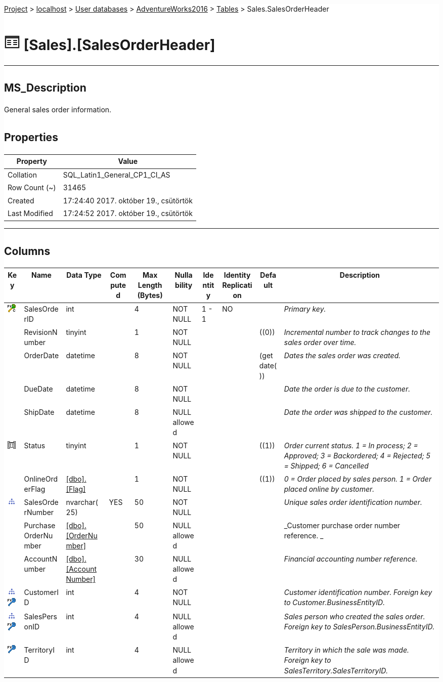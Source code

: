 #### 

[Project](../../../../index.md) > [localhost](../../../index.md) > [User databases](../../index.md) > [AdventureWorks2016](../index.md) > [Tables](Tables.md) > Sales.SalesOrderHeader

# ![Tables](../../../../Images/Table32.png) [Sales].[SalesOrderHeader]

---

## <a name="#description"></a>MS_Description

General sales order information.

## <a name="#properties"></a>Properties

| Property | Value |
|---|---|
| Collation | SQL_Latin1_General_CP1_CI_AS |
| Row Count (~) | 31465 |
| Created | 17:24:40 2017. október 19., csütörtök |
| Last Modified | 17:24:52 2017. október 19., csütörtök |


---

## <a name="#columns"></a>Columns

| Key | Name | Data Type | Computed | Max Length (Bytes) | Nullability | Identity | Identity Replication | Default | Description |
|---|---|---|---|---|---|---|---|---|---|
| [![Cluster Primary Key PK_SalesOrderHeader_SalesOrderID: SalesOrderID](../../../../Images/pkcluster.png)](#indexes) | SalesOrderID | int |  | 4 | NOT NULL | 1 - 1 | NO |  | _Primary key._ |
|  | RevisionNumber | tinyint |  | 1 | NOT NULL |  |  | ((0)) | _Incremental number to track changes to the sales order over time._ |
|  | OrderDate | datetime |  | 8 | NOT NULL |  |  | (getdate()) | _Dates the sales order was created._ |
|  | DueDate | datetime |  | 8 | NOT NULL |  |  |  | _Date the order is due to the customer._ |
|  | ShipDate | datetime |  | 8 | NULL allowed |  |  |  | _Date the order was shipped to the customer._ |
| [![Check Constraints CK_SalesOrderHeader_Status : ([Status]>=(0) AND [Status]<=(8))](../../../../Images/c-constraint.png)](#checkconstraints) | Status | tinyint |  | 1 | NOT NULL |  |  | ((1)) | _Order current status. 1 = In process; 2 = Approved; 3 = Backordered; 4 = Rejected; 5 = Shipped; 6 = Cancelled_ |
|  | OnlineOrderFlag | [[dbo].[Flag]](../Programmability/Types/User-Defined_Data_Types/Flag.md) |  | 1 | NOT NULL |  |  | ((1)) | _0 = Order placed by sales person. 1 = Order placed online by customer._ |
| [![Indexes AK_SalesOrderHeader_SalesOrderNumber](../../../../Images/Index.png)](#indexes) | SalesOrderNumber | nvarchar(25) | YES | 50 | NOT NULL |  |  |  | _Unique sales order identification number._ |
|  | PurchaseOrderNumber | [[dbo].[OrderNumber]](../Programmability/Types/User-Defined_Data_Types/OrderNumber.md) |  | 50 | NULL allowed |  |  |  | _Customer purchase order number reference. _ |
|  | AccountNumber | [[dbo].[AccountNumber]](../Programmability/Types/User-Defined_Data_Types/AccountNumber.md) |  | 30 | NULL allowed |  |  |  | _Financial accounting number reference._ |
| [![Indexes IX_SalesOrderHeader_CustomerID](../../../../Images/Index.png)](#indexes)[![Foreign Keys FK_SalesOrderHeader_Customer_CustomerID: [Sales].[Customer].CustomerID](../../../../Images/fk.png)](#foreignkeys) | CustomerID | int |  | 4 | NOT NULL |  |  |  | _Customer identification number. Foreign key to Customer.BusinessEntityID._ |
| [![Indexes IX_SalesOrderHeader_SalesPersonID](../../../../Images/Index.png)](#indexes)[![Foreign Keys FK_SalesOrderHeader_SalesPerson_SalesPersonID: [Sales].[SalesPerson].SalesPersonID](../../../../Images/fk.png)](#foreignkeys) | SalesPersonID | int |  | 4 | NULL allowed |  |  |  | _Sales person who created the sales order. Foreign key to SalesPerson.BusinessEntityID._ |
| [![Foreign Keys FK_SalesOrderHeader_SalesTerritory_TerritoryID: [Sales].[SalesTerritory].TerritoryID](../../../../Images/fk.png)](#foreignkeys) | TerritoryID | int |  | 4 | NULL allowed |  |  |  | _Territory in which the sale was made. Foreign key to SalesTerritory.SalesTerritoryID._ |